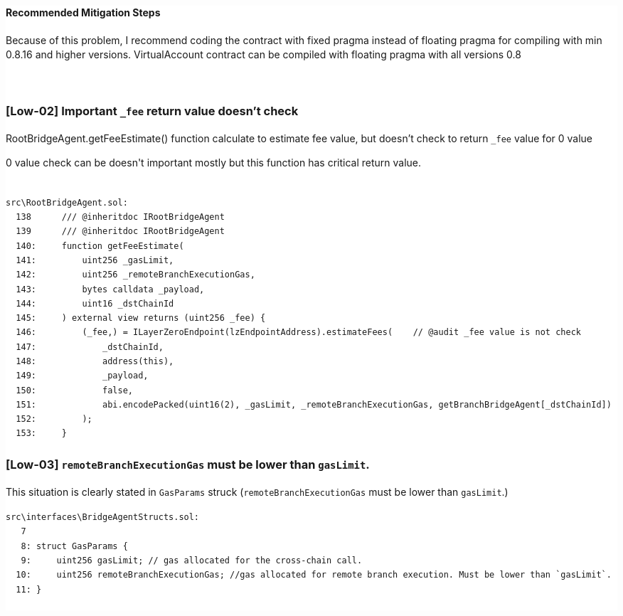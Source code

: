 
#### Recommended Mitigation Steps

Because of this problem, I recommend coding the contract with fixed pragma instead of floating pragma for compiling with min 0.8.16 and higher versions. VirtualAccount contract can be compiled with floating pragma with all versions 0.8


</br>


### [Low-02]  Important `_fee` return value doesn’t check

RootBridgeAgent.getFeeEstimate() function calculate to estimate fee value,  but doesn’t check to  return `_fee` value for 0 value

0 value check can be doesn't  important mostly but this function  has critical return value.

```solidity

src\RootBridgeAgent.sol:
  138      /// @inheritdoc IRootBridgeAgent
  139      /// @inheritdoc IRootBridgeAgent
  140:     function getFeeEstimate(
  141:         uint256 _gasLimit,
  142:         uint256 _remoteBranchExecutionGas,
  143:         bytes calldata _payload,
  144:         uint16 _dstChainId
  145:     ) external view returns (uint256 _fee) {
  146:         (_fee,) = ILayerZeroEndpoint(lzEndpointAddress).estimateFees(    // @audit _fee value is not check
  147:             _dstChainId,
  148:             address(this),
  149:             _payload,
  150:             false,
  151:             abi.encodePacked(uint16(2), _gasLimit, _remoteBranchExecutionGas, getBranchBridgeAgent[_dstChainId])
  152:         );
  153:     }
```

### [Low-03] `remoteBranchExecutionGas`  must be lower than `gasLimit`.

This situation is clearly stated in `GasParams` struck (`remoteBranchExecutionGas` must be lower than `gasLimit`.)

```solidity
src\interfaces\BridgeAgentStructs.sol:
   7  
   8: struct GasParams {
   9:     uint256 gasLimit; // gas allocated for the cross-chain call.
  10:     uint256 remoteBranchExecutionGas; //gas allocated for remote branch execution. Must be lower than `gasLimit`.
  11: }


```
